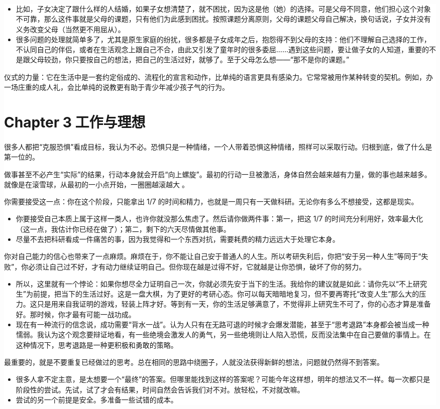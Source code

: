 - 比如，子女决定了跟什么样的人结婚，如果子女想清楚了，就不困扰，因为这是他（她）的选择。可是父母不同意，他们担心这个对象不可靠，那么这件事就是父母的课题，只有他们为此感到困扰。按照课题分离原则，父母的课题父母自己解决，换句话说，子女并没有义务改变父母（当然更不用屈从）。
- 很多问题的处理就简单多了，尤其是原生家庭的纷扰，很多都是子女成年之后，抱怨得不到父母的支持：他们不理解自己选择的工作，不认同自己的伴侣，或者在生活观念上跟自己不合，由此又引发了童年时的很多委屈……遇到这些问题，要让做子女的人知道，重要的不是跟父母较劲，你只要按自己的想法，把自己的生活过好，就够了。至于父母怎么想——“那不是你的课题。”

仪式的力量：它在生活中是一套约定俗成的、流程化的宣言和动作，比单纯的语言更具有感染力。它常常被用作某种转变的契机。例如，办一场庄重的成人礼，会比单纯的说教更有助于青少年减少孩子气的行为。

# Chapter 3 工作与理想

很多人都把“克服恐惧”看成目标，我认为不必。恐惧只是一种情绪，一个人带着恐惧这种情绪，照样可以采取行动。归根到底，做了什么是第一位的。

做事甚至不必产生“实际”的结果，行动本身就会开启“向上螺旋”。最初的行动一旦被激活，身体自然会越来越有力量，做的事也越来越多。就像是在滚雪球，从最初的一小点开始，一圈圈越滚越大 。

你需要接受这一点：你在这个阶段，只能拿出 1/7 的时间和精力，也就是一周只有一天做科研。无论你有多么不想接受，这都是现实。

- 你要接受自己本质上属于这样一类人，也许你就没那么焦虑了。然后请你做两件事：第一，把这 1/7 的时间充分利用好，效率最大化（这一点，我估计你已经在做了）；第二，剩下的六天尽情做其他事。
- 尽量不去把科研看成一件痛苦的事，因为我觉得和一个东西对抗，需要耗费的精力远远大于处理它本身。

你对自己能力的信心也带来了一点麻烦。麻烦在于，你不能让自己安于普通人的人生。所以考研失利后，你把“安于另一种人生”等同于“失败”，你必须让自己过不好，才有动力继续证明自己。但你现在越是过得不好，它就越是让你恐惧，破坏了你的努力。

- 所以，这里就有一个悖论：如果你想尽全力证明自己一次，你就必须先安于当下的生活。我给你的建议就是如此：请你先以“不上研究生”为前提，把当下的生活过好。这是一盘大棋，为了更好的考研心态。你可以每天暗暗地复习，但不要再寄托“改变人生”那么大的压力。这只是用来自我证明的游戏，轻装上阵才好。等到有一天，你的生活足够满意了，不觉得非上研究生不可了，你的心态才算是准备好。那时候，你才最有可能一战功成。
- 现在有一种流行的信念说，成功需要“背水一战”。认为人只有在无路可退的时候才会爆发潜能，甚至于“思考退路”本身都会被当成一种懦弱。我认为这个观念要辩证地看，有一些绝境会激发人的勇气，另一些绝境则让人陷入恐慌，反而没法集中在自己要做的事情上。在这种情况下，思考退路是一种更积极和勇敢的策略。

最重要的，就是不要重复已经做过的思考。总在相同的思路中绕圈子，人就没法获得新鲜的想法，问题就仍然得不到答案。

- 很多人拿不定主意，是太想要一个“最终”的答案。但哪里能找到这样的答案呢？可能今年这样想，明年的想法又不一样。每一次都只是阶段性的尝试。先试，试了才会有结果，时间自然会告诉我们对不对。放轻松，不对就改嘛。
- 尝试的另一个前提是安全。多准备一些试错的成本。

